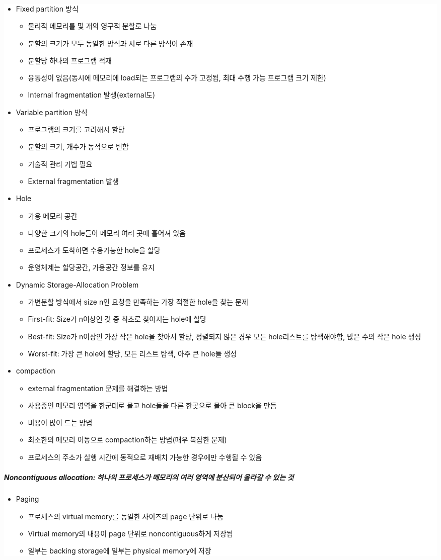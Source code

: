 - Fixed partition 방식

  - 물리적 메모리를 몇 개의 영구적 분할로 나눔

  - 분할의 크기가 모두 동일한 방식과 서로 다른 방식이 존재

  - 분할당 하나의 프로그램 적재

  - 융통성이 없음(동시에 메모리에 load되는 프로그램의 수가 고정됨, 최대 수행 가능 프로그램 크기 제한)

  - Internal fragmentation 발생(external도)

- Variable partition 방식

  - 프로그램의 크기를 고려해서 할당

  - 분할의 크기, 개수가 동적으로 변함

  - 기술적 관리 기법 필요

  - External fragmentation 발생

- Hole

  - 가용 메모리 공간

  - 다양한 크기의 hole들이 메모리 여러 곳에 흩어져 있음

  - 프로세스가 도착하면 수용가능한 hole을 할당

  - 운영체제는 할당공간, 가용공간 정보를 유지

- Dynamic Storage-Allocation Problem

  - 가변분할 방식에서 size n인 요청을 만족하는 가장 적절한 hole을 찾는 문제

  - First-fit: Size가 n이상인 것 중 최초로 찾아지는 hole에 할당

  - Best-fit: Size가 n이상인 가장 작은 hole을 찾아서 할당, 정렬되지 않은 경우 모든 hole리스트를 탐색해야함, 많은 수의 작은 hole 생성

  - Worst-fit: 가장 큰 hole에 할당, 모든 리스트 탐색, 아주 큰 hole들 생성

- compaction

  - external fragmentation 문제를 해결하는 방법

  - 사용중인 메모리 영역을 한군데로 몰고 hole들을 다른 한곳으로 몰아 큰 block을 만듬

  - 비용이 많이 드는 방법

  - 최소한의 메모리 이동으로 compaction하는 방법(매우 복잡한 문제)

  - 프로세스의 주소가 실행 시간에 동적으로 재배치 가능한 경우에만 수행될 수 있음

##### Noncontiguous allocation: 하나의 프로세스가 메모리의 여러 영역에 분산되어 올라갈 수 있는 것

- Paging

  - 프로세스의 virtual memory를 동일한 사이즈의 page 단위로 나눔

  - Virtual memory의 내용이 page 단위로 noncontiguous하게 저장됨

  - 일부는 backing storage에 일부는 physical memory에 저장
